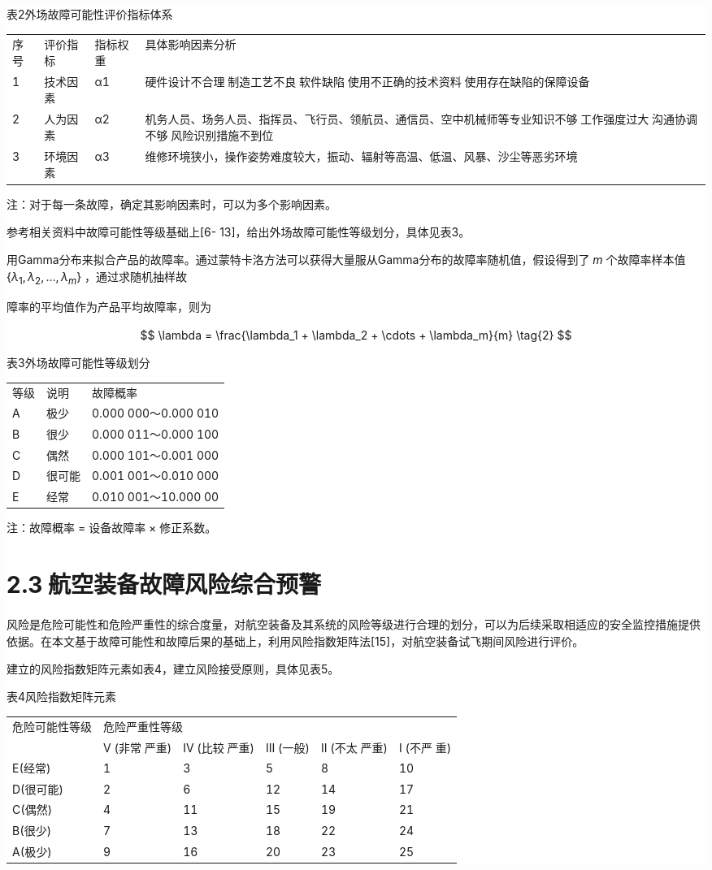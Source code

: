 表2外场故障可能性评价指标体系  

<table><tr><td>序号</td><td>评价指标</td><td>指标权重</td><td>具体影响因素分析</td></tr><tr><td>1</td><td>技术因素</td><td>α1</td><td>硬件设计不合理
制造工艺不良
软件缺陷
使用不正确的技术资料
使用存在缺陷的保障设备</td></tr><tr><td>2</td><td>人为因素</td><td>α2</td><td>机务人员、场务人员、指挥员、飞行员、领航员、通信员、空中机械师等专业知识不够
工作强度过大
沟通协调不够
风险识别措施不到位</td></tr><tr><td>3</td><td>环境因素</td><td>α3</td><td>维修环境狭小，操作姿势难度较大，振动、辐射等高温、低温、风暴、沙尘等恶劣环境</td></tr></table>

注：对于每一条故障，确定其影响因素时，可以为多个影响因素。

参考相关资料中故障可能性等级基础上[6- 13]，给出外场故障可能性等级划分，具体见表3。

用Gamma分布来拟合产品的故障率。通过蒙特卡洛方法可以获得大量服从Gamma分布的故障率随机值，假设得到了  $m$  个故障率样本值  $\{\lambda_1,\lambda_2,\dots ,\lambda_m\}$ ，通过求随机抽样故

障率的平均值作为产品平均故障率，则为

$$
\lambda = \frac{\lambda_1 + \lambda_2 + \cdots + \lambda_m}{m} \tag{2}
$$

表3外场故障可能性等级划分  

<table><tr><td>等级</td><td>说明</td><td>故障概率</td></tr><tr><td>A</td><td>极少</td><td>0.000 000～0.000 010</td></tr><tr><td>B</td><td>很少</td><td>0.000 011～0.000 100</td></tr><tr><td>C</td><td>偶然</td><td>0.000 101～0.001 000</td></tr><tr><td>D</td><td>很可能</td><td>0.001 001～0.010 000</td></tr><tr><td>E</td><td>经常</td><td>0.010 001～10.000 00</td></tr></table>

注：故障概率  $=$  设备故障率  $\times$  修正系数。

# 2.3 航空装备故障风险综合预警

风险是危险可能性和危险严重性的综合度量，对航空装备及其系统的风险等级进行合理的划分，可以为后续采取相适应的安全监控措施提供依据。在本文基于故障可能性和故障后果的基础上，利用风险指数矩阵法[15]，对航空装备试飞期间风险进行评价。

建立的风险指数矩阵元素如表4，建立风险接受原则，具体见表5。

表4风险指数矩阵元素  

<table><tr><td rowspan="2">危险可能性等级</td><td colspan="5">危险严重性等级</td></tr><tr><td>V
(非常
严重)</td><td>IV
(比较
严重)</td><td>Ⅲ
(一般)</td><td>II
(不太
严重)</td><td>I
(不严
重)</td></tr><tr><td>E(经常)</td><td>1</td><td>3</td><td>5</td><td>8</td><td>10</td></tr><tr><td>D(很可能)</td><td>2</td><td>6</td><td>12</td><td>14</td><td>17</td></tr><tr><td>C(偶然)</td><td>4</td><td>11</td><td>15</td><td>19</td><td>21</td></tr><tr><td>B(很少)</td><td>7</td><td>13</td><td>18</td><td>22</td><td>24</td></tr><tr><td>A(极少)</td><td>9</td><td>16</td><td>20</td><td>23</td><td>25</td></tr></table>
